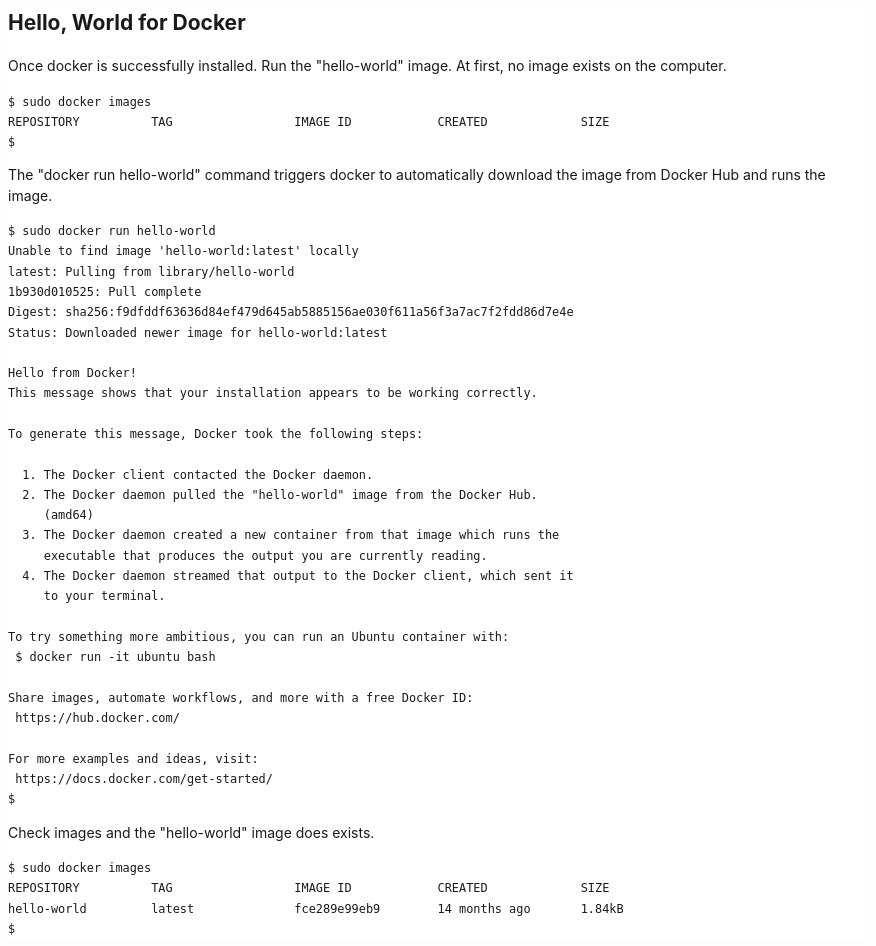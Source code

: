 ## Hello, World for Docker

Once docker is successfully installed. Run the "hello-world" image. At first, no image exists on the computer.

```
$ sudo docker images
REPOSITORY          TAG                 IMAGE ID            CREATED             SIZE
$
```

The "docker run hello-world" command triggers docker to automatically download the image from Docker Hub and runs the image.

```
$ sudo docker run hello-world
Unable to find image 'hello-world:latest' locally
latest: Pulling from library/hello-world
1b930d010525: Pull complete 
Digest: sha256:f9dfddf63636d84ef479d645ab5885156ae030f611a56f3a7ac7f2fdd86d7e4e
Status: Downloaded newer image for hello-world:latest

Hello from Docker!
This message shows that your installation appears to be working correctly.

To generate this message, Docker took the following steps:

  1. The Docker client contacted the Docker daemon.
  2. The Docker daemon pulled the "hello-world" image from the Docker Hub.
     (amd64)
  3. The Docker daemon created a new container from that image which runs the
     executable that produces the output you are currently reading.
  4. The Docker daemon streamed that output to the Docker client, which sent it
     to your terminal.

To try something more ambitious, you can run an Ubuntu container with:
 $ docker run -it ubuntu bash

Share images, automate workflows, and more with a free Docker ID:
 https://hub.docker.com/

For more examples and ideas, visit:
 https://docs.docker.com/get-started/
$
```

Check images and the "hello-world" image does exists.

```
$ sudo docker images
REPOSITORY          TAG                 IMAGE ID            CREATED             SIZE
hello-world         latest              fce289e99eb9        14 months ago       1.84kB
$
```
